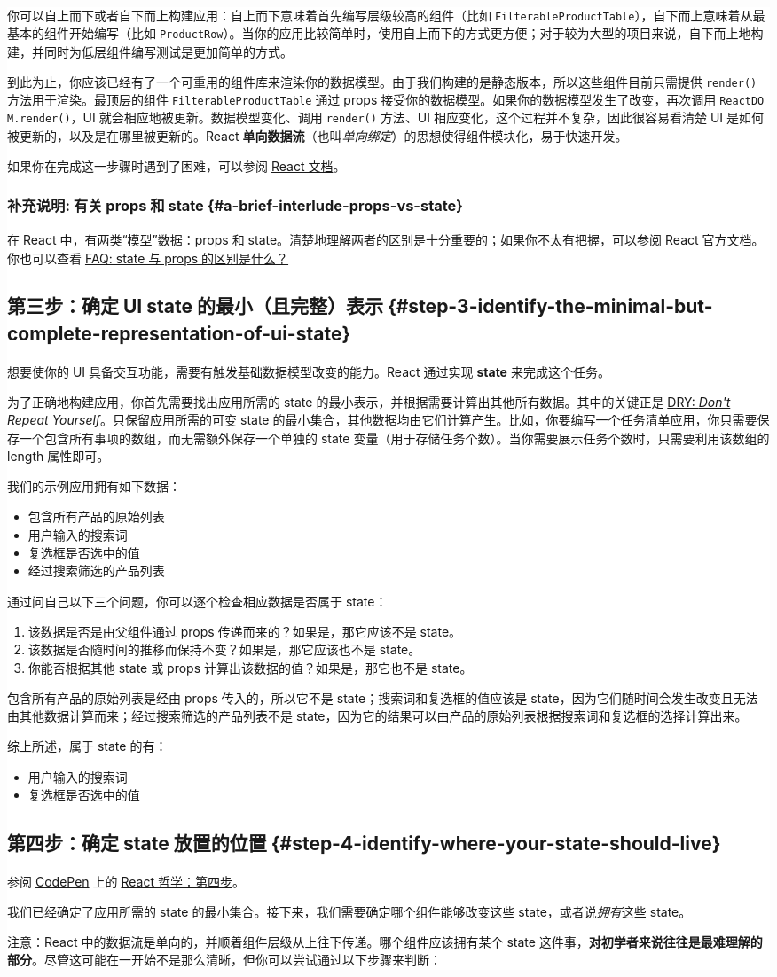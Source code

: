 你可以自上而下或者自下而上构建应用：自上而下意味着首先编写层级较高的组件（比如 `FilterableProductTable`），自下而上意味着从最基本的组件开始编写（比如 `ProductRow`）。当你的应用比较简单时，使用自上而下的方式更方便；对于较为大型的项目来说，自下而上地构建，并同时为低层组件编写测试是更加简单的方式。

到此为止，你应该已经有了一个可重用的组件库来渲染你的数据模型。由于我们构建的是静态版本，所以这些组件目前只需提供 `render()` 方法用于渲染。最顶层的组件 `FilterableProductTable` 通过 props 接受你的数据模型。如果你的数据模型发生了改变，再次调用 `ReactDOM.render()`，UI 就会相应地被更新。数据模型变化、调用 `render()` 方法、UI 相应变化，这个过程并不复杂，因此很容易看清楚 UI 是如何被更新的，以及是在哪里被更新的。React **单向数据流**（也叫*单向绑定*）的思想使得组件模块化，易于快速开发。

如果你在完成这一步骤时遇到了困难，可以参阅 [React 文档](/docs/)。

### 补充说明: 有关 props 和 state {#a-brief-interlude-props-vs-state}

在 React 中，有两类“模型”数据：props 和 state。清楚地理解两者的区别是十分重要的；如果你不太有把握，可以参阅 [React 官方文档](/docs/state-and-lifecycle.html)。你也可以查看 [FAQ: state 与 props 的区别是什么？](/docs/faq-state.html#what-is-the-difference-between-state-and-props)

## 第三步：确定 UI state 的最小（且完整）表示 {#step-3-identify-the-minimal-but-complete-representation-of-ui-state}

想要使你的 UI 具备交互功能，需要有触发基础数据模型改变的能力。React 通过实现 **state** 来完成这个任务。

为了正确地构建应用，你首先需要找出应用所需的 state 的最小表示，并根据需要计算出其他所有数据。其中的关键正是 [DRY: *Don't Repeat Yourself*](https://en.wikipedia.org/wiki/Don%27t_repeat_yourself)。只保留应用所需的可变 state 的最小集合，其他数据均由它们计算产生。比如，你要编写一个任务清单应用，你只需要保存一个包含所有事项的数组，而无需额外保存一个单独的 state 变量（用于存储任务个数）。当你需要展示任务个数时，只需要利用该数组的 length 属性即可。

我们的示例应用拥有如下数据：

  * 包含所有产品的原始列表
  * 用户输入的搜索词
  * 复选框是否选中的值
  * 经过搜索筛选的产品列表

通过问自己以下三个问题，你可以逐个检查相应数据是否属于 state：

  1. 该数据是否是由父组件通过 props 传递而来的？如果是，那它应该不是 state。
  2. 该数据是否随时间的推移而保持不变？如果是，那它应该也不是 state。
  3. 你能否根据其他 state 或 props 计算出该数据的值？如果是，那它也不是 state。

包含所有产品的原始列表是经由 props 传入的，所以它不是 state；搜索词和复选框的值应该是 state，因为它们随时间会发生改变且无法由其他数据计算而来；经过搜索筛选的产品列表不是 state，因为它的结果可以由产品的原始列表根据搜索词和复选框的选择计算出来。

综上所述，属于 state 的有：

  * 用户输入的搜索词
  * 复选框是否选中的值

## 第四步：确定 state 放置的位置 {#step-4-identify-where-your-state-should-live}

<p data-height="600" data-theme-id="0" data-slug-hash="qPrNQZ" data-default-tab="js" data-user="lacker" data-embed-version="2" class="codepen">参阅 <a href="https://codepen.io">CodePen</a> 上的 <a href="https://codepen.io/gaearon/pen/qPrNQZ">React 哲学：第四步</a>。</p>

我们已经确定了应用所需的 state 的最小集合。接下来，我们需要确定哪个组件能够改变这些 state，或者说*拥有*这些 state。

注意：React 中的数据流是单向的，并顺着组件层级从上往下传递。哪个组件应该拥有某个 state 这件事，**对初学者来说往往是最难理解的部分**。尽管这可能在一开始不是那么清晰，但你可以尝试通过以下步骤来判断：
